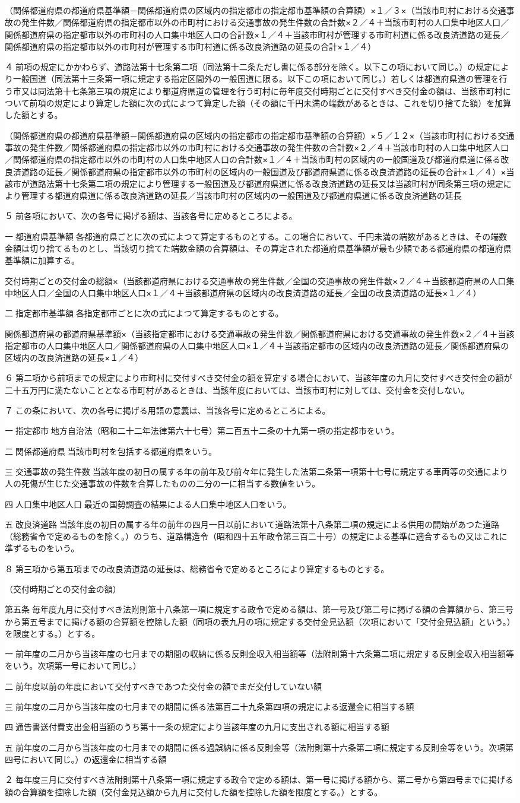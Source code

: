 （関係都道府県の都道府県基準額－関係都道府県の区域内の指定都市の指定都市基準額の合算額）×１／３×（当該市町村における交通事故の発生件数／関係都道府県の指定都市以外の市町村における交通事故の発生件数の合計数×２／４＋当該市町村の人口集中地区人口／関係都道府県の指定都市以外の市町村の人口集中地区人口の合計数×１／４＋当該市町村が管理する市町村道に係る改良済道路の延長／関係都道府県の指定都市以外の市町村が管理する市町村道に係る改良済道路の延長の合計×１／４）

４ 前項の規定にかかわらず、道路法第十七条第二項（同法第十二条ただし書に係る部分を除く。以下この項において同じ。）の規定により一般国道（同法第十三条第一項に規定する指定区間外の一般国道に限る。以下この項において同じ。）若しくは都道府県道の管理を行う市又は同法第十七条第三項の規定により都道府県道の管理を行う町村に毎年度交付時期ごとに交付すべき交付金の額は、当該市町村について前項の規定により算定した額に次の式によつて算定した額（その額に千円未満の端数があるときは、これを切り捨てた額）を加算した額とする。

（関係都道府県の都道府県基準額－関係都道府県の区域内の指定都市の指定都市基準額の合算額）×５／１２×（当該市町村における交通事故の発生件数／関係都道府県の指定都市以外の市町村における交通事故の発生件数の合計数×２／４＋当該市町村の人口集中地区人口／関係都道府県の指定都市以外の市町村の人口集中地区人口の合計数×１／４＋当該市町村の区域内の一般国道及び都道府県道に係る改良済道路の延長／関係都道府県の指定都市以外の市町村の区域内の一般国道及び都道府県道に係る改良済道路の延長の合計×１／４）×当該市が道路法第十七条第二項の規定により管理する一般国道及び都道府県道に係る改良済道路の延長又は当該町村が同条第三項の規定により管理する都道府県道に係る改良済道路の延長／当該市町村の区域内の一般国道及び都道府県道に係る改良済道路の延長

５ 前各項において、次の各号に掲げる額は、当該各号に定めるところによる。

一 都道府県基準額 各都道府県ごとに次の式によつて算定するものとする。この場合において、千円未満の端数があるときは、その端数金額は切り捨てるものとし、当該切り捨てた端数金額の合算額は、その算定された都道府県基準額が最も少額である都道府県の都道府県基準額に加算する。

交付時期ごとの交付金の総額×（当該都道府県における交通事故の発生件数／全国の交通事故の発生件数×２／４＋当該都道府県の人口集中地区人口／全国の人口集中地区人口×１／４＋当該都道府県の区域内の改良済道路の延長／全国の改良済道路の延長×１／４）

二 指定都市基準額 各指定都市ごとに次の式によつて算定するものとする。

関係都道府県の都道府県基準額×（当該指定都市における交通事故の発生件数／関係都道府県における交通事故の発生件数×２／４＋当該指定都市の人口集中地区人口／関係都道府県の人口集中地区人口×１／４＋当該指定都市の区域内の改良済道路の延長／関係都道府県の区域内の改良済道路の延長×１／４）

６ 第二項から前項までの規定により市町村に交付すべき交付金の額を算定する場合において、当該年度の九月に交付すべき交付金の額が二十五万円に満たないこととなる市町村があるときは、当該年度においては、当該市町村に対しては、交付金を交付しない。

７ この条において、次の各号に掲げる用語の意義は、当該各号に定めるところによる。

一 指定都市 地方自治法（昭和二十二年法律第六十七号）第二百五十二条の十九第一項の指定都市をいう。

二 関係都道府県 当該市町村を包括する都道府県をいう。

三 交通事故の発生件数 当該年度の初日の属する年の前年及び前々年に発生した法第二条第一項第十七号に規定する車両等の交通により人の死傷が生じた交通事故の件数を合算したものの二分の一に相当する数値をいう。

四 人口集中地区人口 最近の国勢調査の結果による人口集中地区人口をいう。

五 改良済道路 当該年度の初日の属する年の前年の四月一日以前において道路法第十八条第二項の規定による供用の開始があつた道路（総務省令で定めるものを除く。）のうち、道路構造令（昭和四十五年政令第三百二十号）の規定による基準に適合するもの又はこれに準ずるものをいう。

８ 第三項から第五項までの改良済道路の延長は、総務省令で定めるところにより算定するものとする。

（交付時期ごとの交付金の額）

第五条 毎年度九月に交付すべき法附則第十八条第一項に規定する政令で定める額は、第一号及び第二号に掲げる額の合算額から、第三号から第五号までに掲げる額の合算額を控除した額（同項の表九月の項に規定する交付金見込額（次項において「交付金見込額」という。）を限度とする。）とする。

一 前年度の二月から当該年度の七月までの期間の収納に係る反則金収入相当額等（法附則第十六条第二項に規定する反則金収入相当額等をいう。次項第一号において同じ。）

二 前年度以前の年度において交付すべきであつた交付金の額でまだ交付していない額

三 前年度の二月から当該年度の七月までの期間に係る法第百二十九条第四項の規定による返還金に相当する額

四 通告書送付費支出金相当額のうち第十一条の規定により当該年度の九月に支出される額に相当する額

五 前年度の二月から当該年度の七月までの期間に係る過誤納に係る反則金等（法附則第十六条第二項に規定する反則金等をいう。次項第四号において同じ。）の返還金に相当する額

２ 毎年度三月に交付すべき法附則第十八条第一項に規定する政令で定める額は、第一号に掲げる額から、第二号から第四号までに掲げる額の合算額を控除した額（交付金見込額から九月に交付した額を控除した額を限度とする。）とする。
